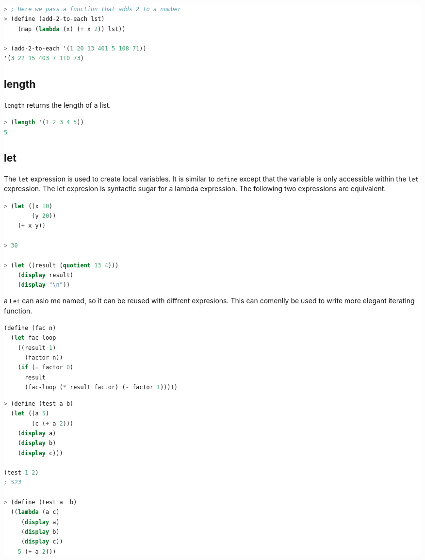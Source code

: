 ```scheme
> ; Here we pass a function that adds 2 to a number
> (define (add-2-to-each lst)
    (map (lambda (x) (+ x 2)) lst))

> (add-2-to-each '(1 20 13 401 5 108 71))
'(3 22 15 403 7 110 73)
```
## length

`length` returns the length of a list.

```scheme
> (length '(1 2 3 4 5))
5
```

## let

The `let` expression is used to create local variables. It is similar to `define` except that the variable is only accessible within the `let` expression. The let expresion is syntactic sugar for a lambda expression. The following two expressions are equivalent.

```scheme
> (let ((x 10)
        (y 20))
    (+ x y))

> 30

> (let ((result (quotient 13 4)))
    (display result)
    (display "\n"))
```

a `Let` can aslo me named, so it can be reused with diffrent expresions. This can comenlly be used to write more elegant iterating function. 

```scheme
(define (fac n)
  (let fac-loop
    ((result 1)
      (factor n))
    (if (= factor 0)
      result
      (fac-loop (* result factor) (- factor 1)))))
```



```scheme
> (define (test a b)
  (let ((a 5)
        (c (+ a 2)))
    (display a)
    (display b)
    (display c)))

(test 1 2)
; 523

> (define (test a  b)
  ((lambda (a c)
     (display a)
     (display b)
     (display c))
    5 (+ a 2)))

```